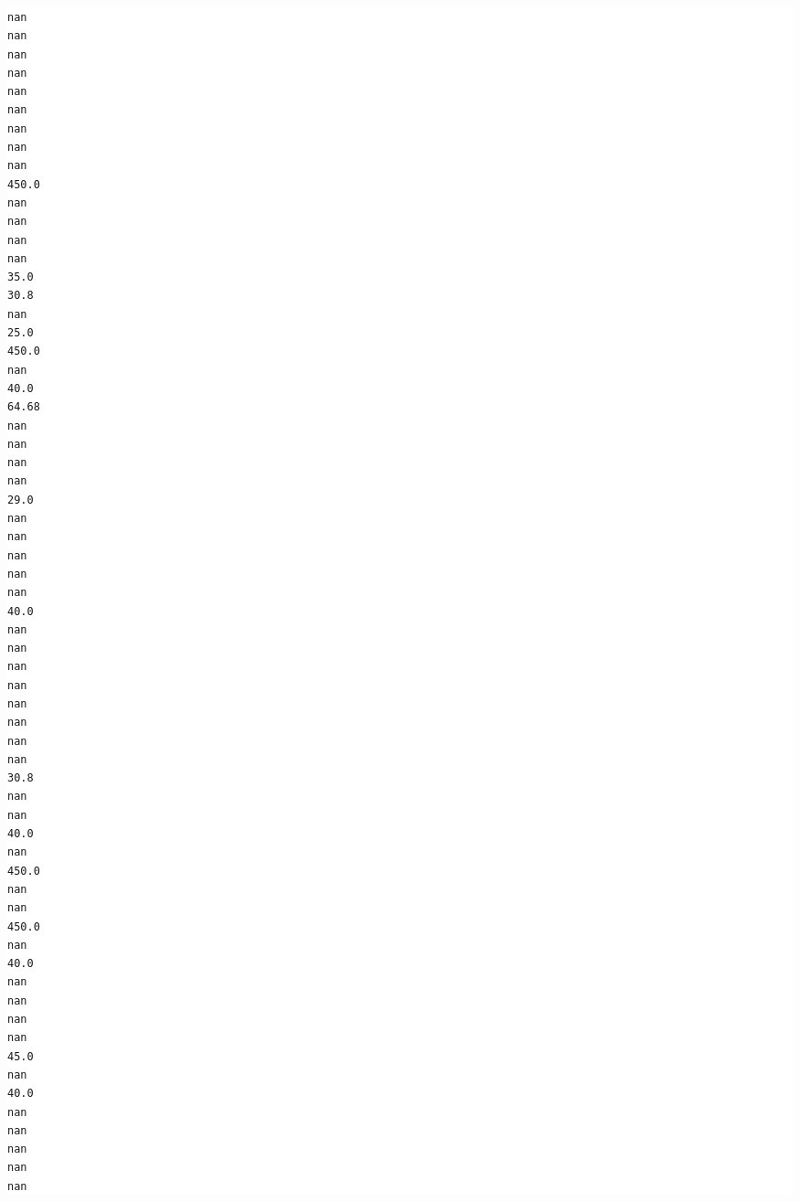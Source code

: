     nan
    nan
    nan
    nan
    nan
    nan
    nan
    nan
    nan
    450.0 
    nan
    nan
    nan
    nan
    35.0 
    30.8 
    nan
    25.0 
    450.0 
    nan
    40.0 
    64.68 
    nan
    nan
    nan
    nan
    29.0 
    nan
    nan
    nan
    nan
    nan
    40.0 
    nan
    nan
    nan
    nan
    nan
    nan
    nan
    nan
    30.8 
    nan
    nan
    40.0 
    nan
    450.0 
    nan
    nan
    450.0 
    nan
    40.0 
    nan
    nan
    nan
    nan
    45.0 
    nan
    40.0 
    nan
    nan
    nan
    nan
    nan